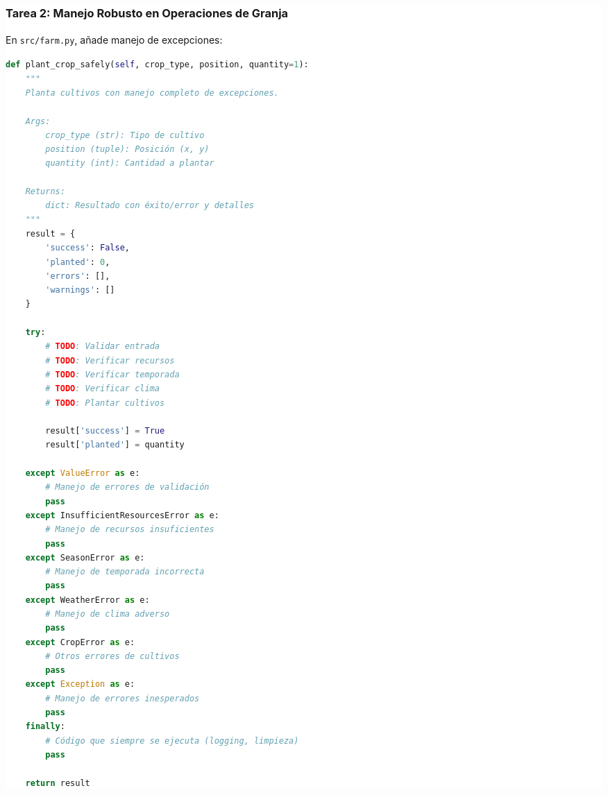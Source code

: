 ### Tarea 2: Manejo Robusto en Operaciones de Granja
En `src/farm.py`, añade manejo de excepciones:
```python
def plant_crop_safely(self, crop_type, position, quantity=1):
    """
    Planta cultivos con manejo completo de excepciones.
    
    Args:
        crop_type (str): Tipo de cultivo
        position (tuple): Posición (x, y)
        quantity (int): Cantidad a plantar
    
    Returns:
        dict: Resultado con éxito/error y detalles
    """
    result = {
        'success': False,
        'planted': 0,
        'errors': [],
        'warnings': []
    }
    
    try:
        # TODO: Validar entrada
        # TODO: Verificar recursos
        # TODO: Verificar temporada
        # TODO: Verificar clima
        # TODO: Plantar cultivos
        
        result['success'] = True
        result['planted'] = quantity
        
    except ValueError as e:
        # Manejo de errores de validación
        pass
    except InsufficientResourcesError as e:
        # Manejo de recursos insuficientes
        pass
    except SeasonError as e:
        # Manejo de temporada incorrecta
        pass
    except WeatherError as e:
        # Manejo de clima adverso
        pass
    except CropError as e:
        # Otros errores de cultivos
        pass
    except Exception as e:
        # Manejo de errores inesperados
        pass
    finally:
        # Código que siempre se ejecuta (logging, limpieza)
        pass
    
    return result
```

